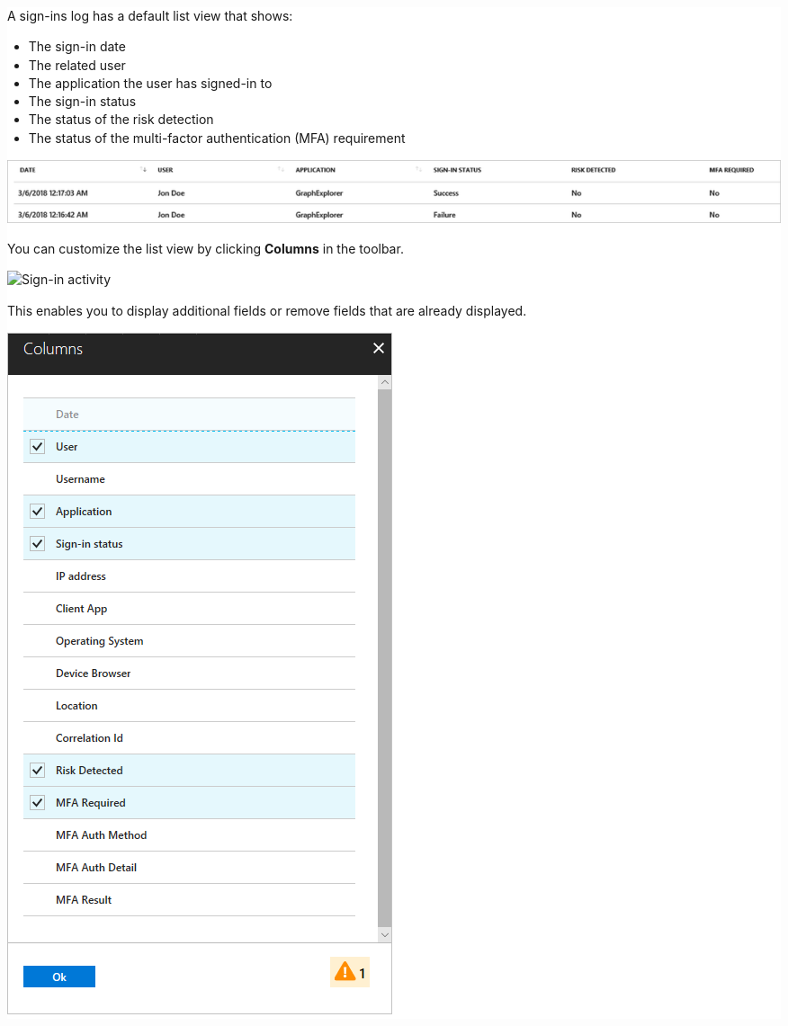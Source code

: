 
A sign-ins log has a default list view that shows:

- The sign-in date
- The related user
- The application the user has signed-in to
- The sign-in status
- The status of the risk detection
- The status of the multi-factor authentication (MFA) requirement 

![Sign-in activity](./media/active-directory-reporting-activity-sign-ins/01.png "Sign-in activity")

You can customize the list view by clicking **Columns** in the toolbar.

![Sign-in activity](./media/active-directory-reporting-activity-sign-ins/19.png "Sign-in activity")

This enables you to display additional fields or remove fields that are already displayed.

![Sign-in activity](./media/active-directory-reporting-activity-sign-ins/02.png "Sign-in activity")
